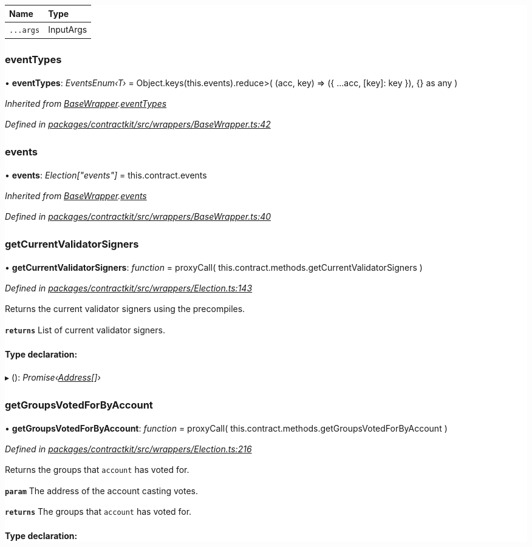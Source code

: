 | Name | Type |
| :--- | :--- |
| `...args` | InputArgs |

### eventTypes

• **eventTypes**: _EventsEnum‹T›_ = Object.keys\(this.events\).reduce&gt;\( \(acc, key\) =&gt; \({ ...acc, \[key\]: key }\), {} as any \)

_Inherited from_ [_BaseWrapper_](../classes/_wrappers_basewrapper_.basewrapper.md)_._[_eventTypes_](../classes/_wrappers_basewrapper_.basewrapper.md#eventtypes)

_Defined in_ [_packages/contractkit/src/wrappers/BaseWrapper.ts:42_](https://github.com/celo-org/celo-monorepo/blob/master/packages/contractkit/src/wrappers/BaseWrapper.ts#L42)

### events

• **events**: _Election\["events"\]_ = this.contract.events

_Inherited from_ [_BaseWrapper_](../classes/_wrappers_basewrapper_.basewrapper.md)_._[_events_](../classes/_wrappers_basewrapper_.basewrapper.md#events)

_Defined in_ [_packages/contractkit/src/wrappers/BaseWrapper.ts:40_](https://github.com/celo-org/celo-monorepo/blob/master/packages/contractkit/src/wrappers/BaseWrapper.ts#L40)

### getCurrentValidatorSigners

• **getCurrentValidatorSigners**: _function_ = proxyCall\( this.contract.methods.getCurrentValidatorSigners \)

_Defined in_ [_packages/contractkit/src/wrappers/Election.ts:143_](https://github.com/celo-org/celo-monorepo/blob/master/packages/contractkit/src/wrappers/Election.ts#L143)

Returns the current validator signers using the precompiles.

**`returns`** List of current validator signers.

#### Type declaration:

▸ \(\): _Promise‹_[_Address_](_base_.md#address)_\[\]›_

### getGroupsVotedForByAccount

• **getGroupsVotedForByAccount**: _function_ = proxyCall\( this.contract.methods.getGroupsVotedForByAccount \)

_Defined in_ [_packages/contractkit/src/wrappers/Election.ts:216_](https://github.com/celo-org/celo-monorepo/blob/master/packages/contractkit/src/wrappers/Election.ts#L216)

Returns the groups that `account` has voted for.

**`param`** The address of the account casting votes.

**`returns`** The groups that `account` has voted for.

#### Type declaration:
